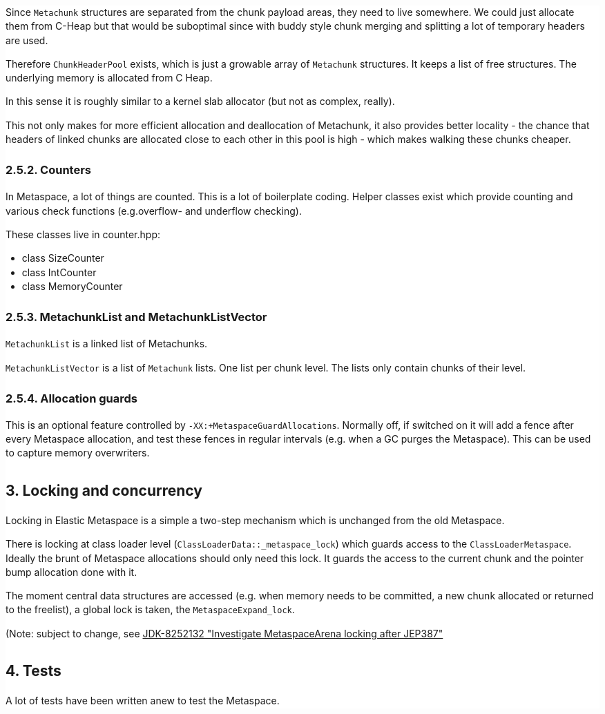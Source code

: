 Since `Metachunk` structures are separated from the chunk payload areas, they need to live somewhere. We could just allocate them from C-Heap but that would be suboptimal since with buddy style chunk merging and splitting a lot of temporary headers are used.

Therefore `ChunkHeaderPool` exists, which is just a growable array of `Metachunk` structures. It keeps a list of free structures. The underlying memory is allocated from C Heap.

In this sense it is roughly similar to a kernel slab allocator (but not as complex, really).

This not only makes for more efficient allocation and deallocation of Metachunk, it also provides better locality - the chance that headers of linked chunks are allocated close to each other in this pool is high - which makes walking these chunks cheaper.

### 2.5.2. Counters

In Metaspace, a lot of things are counted. This is a lot of boilerplate coding. Helper classes exist which provide counting and various check functions (e.g.overflow- and underflow checking).

These classes live in counter.hpp:

- class SizeCounter
- class IntCounter
- class MemoryCounter

### 2.5.3. MetachunkList and MetachunkListVector

`MetachunkList` is a linked list of Metachunks.

`MetachunkListVector` is a list of `Metachunk` lists. One list per chunk level. The lists only contain chunks of their level.

### 2.5.4. Allocation guards

This is an optional feature controlled by `-XX:+MetaspaceGuardAllocations`. Normally off, if switched on it will add a fence after every Metaspace allocation, and test these fences in regular intervals (e.g. when a GC purges the Metaspace). This can be used to capture memory overwriters.


## 3. Locking and concurrency

Locking in Elastic Metaspace is a simple a two-step mechanism which is unchanged from the old Metaspace.

There is locking at class loader level (`ClassLoaderData::_metaspace_lock`) which guards access to the `ClassLoaderMetaspace`. Ideally the brunt of Metaspace allocations should only need this lock. It guards the access to the current chunk and the pointer bump allocation done with it.

The moment central data structures are accessed (e.g. when memory needs to be committed, a new chunk allocated or returned to the freelist), a global lock is taken, the `MetaspaceExpand_lock`.

(Note: subject to change, see [JDK-8252132 "Investigate MetaspaceArena locking after JEP387"](https://bugs.openjdk.java.net/browse/JDK-8252132)

## 4. Tests

A lot of tests have been written anew to test the Metaspace.
